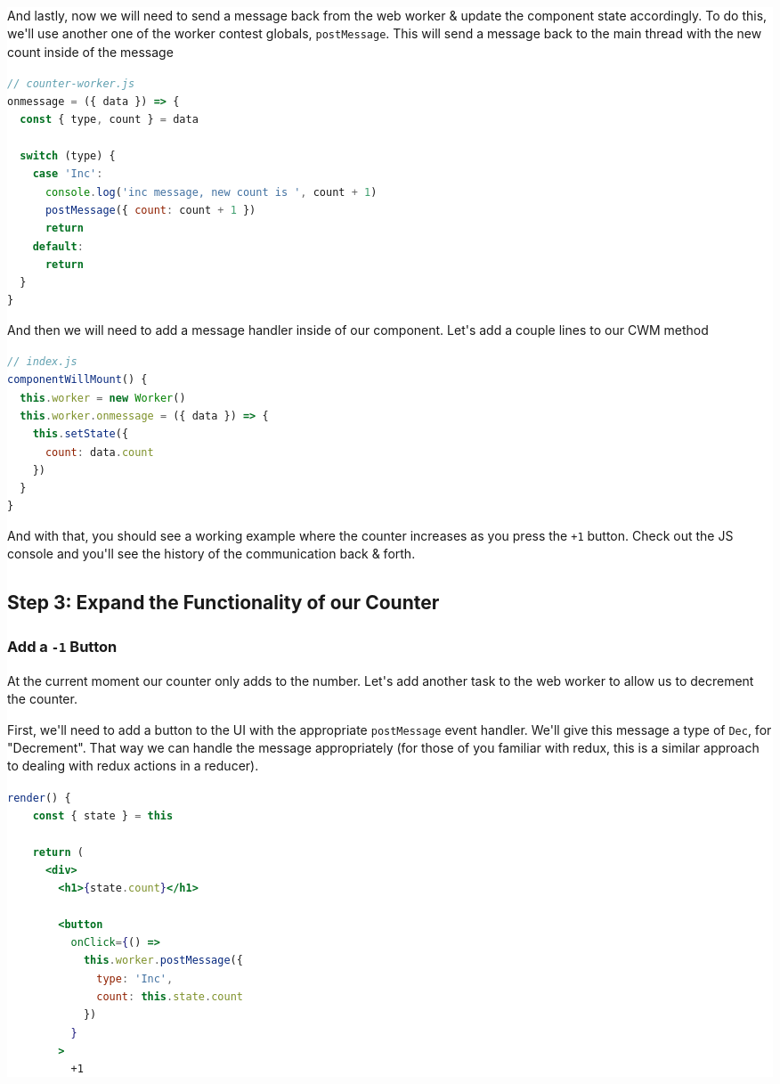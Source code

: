 And lastly, now we will need to send a message back from the web worker & update the component state accordingly. To do this, we'll use another one of the worker contest globals, `postMessage`. This will send a message back to the main thread with the new count inside of the message

```javascript
// counter-worker.js
onmessage = ({ data }) => {
  const { type, count } = data

  switch (type) {
    case 'Inc':
      console.log('inc message, new count is ', count + 1)
      postMessage({ count: count + 1 })
      return
    default:
      return
  }
}
```

And then we will need to add a message handler inside of our component. Let's add a couple lines to our CWM method

```jsx
// index.js
componentWillMount() {
  this.worker = new Worker()
  this.worker.onmessage = ({ data }) => {
    this.setState({
      count: data.count
    })
  }
}
```

And with that, you should see a working example where the counter increases as you press the `+1` button. Check out the JS console and you'll see the history of the communication back & forth.

## Step 3: Expand the Functionality of our Counter

### Add a `-1` Button

At the current moment our counter only adds to the number. Let's add another task to the web worker to allow us to decrement the counter.

First, we'll need to add a button to the UI with the appropriate `postMessage` event handler. We'll give this message a type of `Dec`, for "Decrement". That way we can handle the message appropriately (for those of you familiar with redux, this is a similar approach to dealing with redux actions in a reducer).

```jsx
render() {
    const { state } = this

    return (
      <div>
        <h1>{state.count}</h1>

        <button
          onClick={() =>
            this.worker.postMessage({
              type: 'Inc',
              count: this.state.count
            })
          }
        >
          +1
```